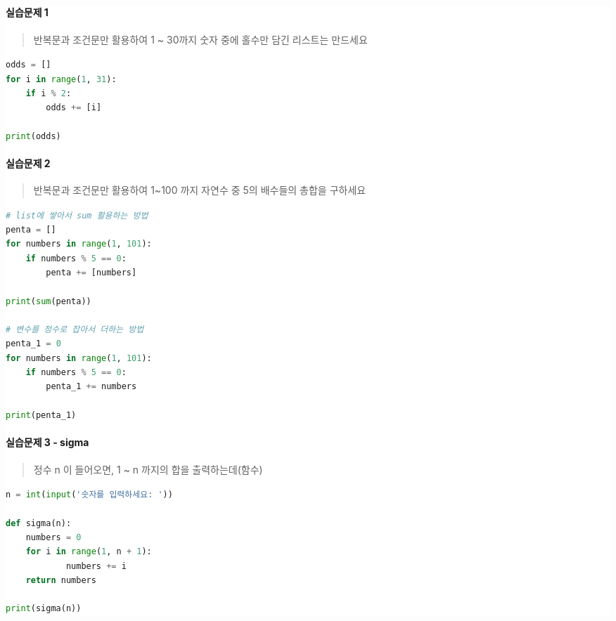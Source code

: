 

#### 실습문제 1

> 반복문과 조건문만 활용하여 1 ~ 30까지 숫자 중에 홀수만 담긴 리스트는 만드세요

```python
odds = []
for i in range(1, 31):
    if i % 2:
        odds += [i]
        
print(odds) 
```



#### 실습문제 2

> 반복문과 조건문만 활용하여 1~100 까지 자연수 중 5의 배수들의 총합을 구하세요

```python
# list에 쌓아서 sum 활용하는 방법
penta = []
for numbers in range(1, 101):
    if numbers % 5 == 0:
        penta += [numbers]
        
print(sum(penta))

# 변수를 정수로 잡아서 더하는 방법
penta_1 = 0
for numbers in range(1, 101):
    if numbers % 5 == 0:
        penta_1 += numbers
        
print(penta_1)
```



#### 실습문제 3 - sigma

> 정수 n 이 들어오면, 1 ~ n 까지의 합을 출력하는데(함수)

```python
n = int(input('숫자를 입력하세요: '))

def sigma(n):
    numbers = 0
    for i in range(1, n + 1):
            numbers += i
    return numbers

print(sigma(n))
```

